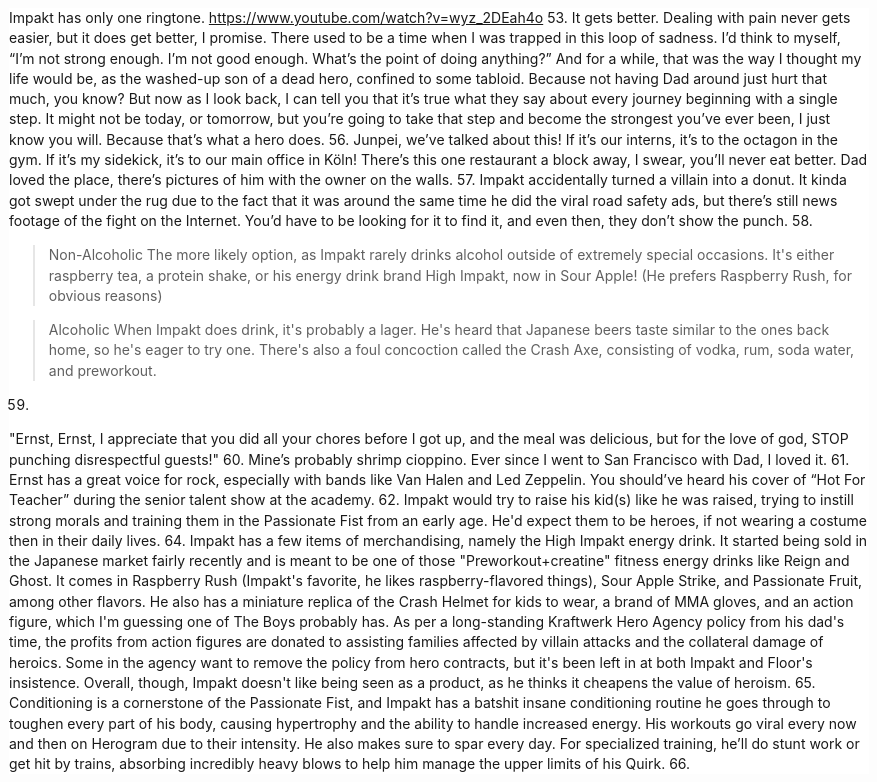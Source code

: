 Impakt has only one ringtone.
https://www.youtube.com/watch?v=wyz_2DEah4o
53.
It gets better. Dealing with pain never gets easier, but it does get better, I promise. There used to be a time when I was trapped in this loop of sadness. I’d think to myself, “I’m not strong enough. I’m not good enough. What’s the point of doing anything?” And for a while, that was the way I thought my life would be, as the washed-up son of a dead hero, confined to some tabloid. Because not having Dad around just hurt that much, you know? But now as I look back, I can tell you that it’s true what they say about every journey beginning with a single step. It might not be today, or tomorrow, but you’re going to take that step and become the strongest you’ve ever been, I just know you will. Because that’s what a hero does.
56.
Junpei, we’ve talked about this! If it’s our interns, it’s to the octagon in the gym. If it’s my sidekick, it’s to our main office in Köln! There’s this one restaurant a block away, I swear, you’ll never eat better. Dad loved the place, there’s pictures of him with the owner on the walls. 
57.
Impakt accidentally turned a villain into a donut. It kinda got swept under the rug due to the fact that it was around the same time he did the viral road safety ads, but there’s still news footage of the fight on the Internet. You’d have to be looking for it to find it, and even then, they don’t show the punch. 
58.
>Non-Alcoholic
The more likely option, as Impakt rarely drinks alcohol outside of extremely special occasions. It's either raspberry tea, a protein shake, or his energy drink brand High Impakt, now in Sour Apple! (He prefers Raspberry Rush, for obvious reasons)

>Alcoholic
When Impakt does drink, it's probably a lager. He's heard that Japanese beers taste similar to the ones back home, so he's eager to try one. There's also a foul concoction called the Crash Axe, consisting of vodka, rum, soda water, and preworkout. 
59.
"Ernst, Ernst, I appreciate that you did all your chores before I got up, and the meal was delicious, but for the love of god, STOP punching disrespectful guests!"
60.
Mine’s probably shrimp cioppino. Ever since I went to San Francisco with Dad, I loved it. 
61.
Ernst has a great voice for rock, especially with bands like Van Halen and Led Zeppelin. You should’ve heard his cover of “Hot For Teacher” during the senior talent show at the academy. 
62.
Impakt would try to raise his kid(s) like he was raised, trying to instill strong morals and training them in the Passionate Fist from an early age. He'd expect them to be heroes, if not wearing a costume then in their daily lives. 
64.
Impakt has a few items of merchandising, namely the High Impakt energy drink. It started being sold in the Japanese market fairly recently and is meant to be one of those "Preworkout+creatine" fitness energy drinks like Reign and Ghost. It comes in Raspberry Rush (Impakt's favorite, he likes raspberry-flavored things), Sour Apple Strike, and Passionate Fruit, among other flavors. He also has a miniature replica of the Crash Helmet for kids to wear, a brand of MMA gloves, and an action figure, which I'm guessing one of The Boys probably has. As per a long-standing Kraftwerk Hero Agency policy from his dad's time, the profits from action figures are donated to assisting families affected by villain attacks and the collateral damage of heroics. Some in the agency want to remove the policy from hero contracts, but it's been left in at both Impakt and Floor's insistence. Overall, though, Impakt doesn't like being seen as a product, as he thinks it cheapens the value of heroism. 
65.
Conditioning is a cornerstone of the Passionate Fist, and Impakt has a batshit insane conditioning routine he goes through to toughen every part of his body, causing hypertrophy and the ability to handle increased energy. His workouts go viral every now and then on Herogram due to their intensity. He also makes sure to spar every day. For specialized training, he’ll do stunt work or get hit by trains, absorbing incredibly heavy blows to help him manage the upper limits of his Quirk.
66.